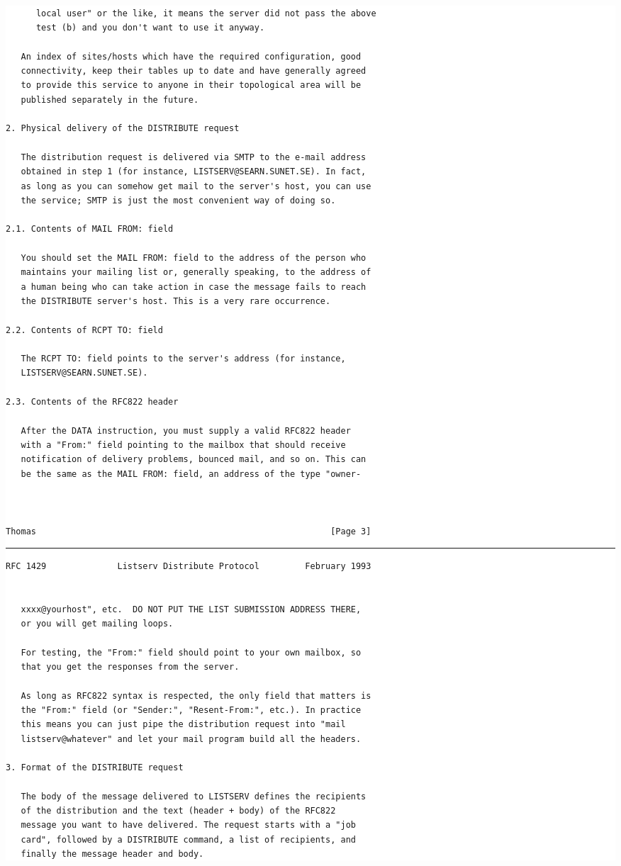 ``` newpage
      local user" or the like, it means the server did not pass the above
      test (b) and you don't want to use it anyway.

   An index of sites/hosts which have the required configuration, good
   connectivity, keep their tables up to date and have generally agreed
   to provide this service to anyone in their topological area will be
   published separately in the future.

2. Physical delivery of the DISTRIBUTE request

   The distribution request is delivered via SMTP to the e-mail address
   obtained in step 1 (for instance, LISTSERV@SEARN.SUNET.SE). In fact,
   as long as you can somehow get mail to the server's host, you can use
   the service; SMTP is just the most convenient way of doing so.

2.1. Contents of MAIL FROM: field

   You should set the MAIL FROM: field to the address of the person who
   maintains your mailing list or, generally speaking, to the address of
   a human being who can take action in case the message fails to reach
   the DISTRIBUTE server's host. This is a very rare occurrence.

2.2. Contents of RCPT TO: field

   The RCPT TO: field points to the server's address (for instance,
   LISTSERV@SEARN.SUNET.SE).

2.3. Contents of the RFC822 header

   After the DATA instruction, you must supply a valid RFC822 header
   with a "From:" field pointing to the mailbox that should receive
   notification of delivery problems, bounced mail, and so on. This can
   be the same as the MAIL FROM: field, an address of the type "owner-



Thomas                                                          [Page 3]
```

------------------------------------------------------------------------

``` newpage
RFC 1429              Listserv Distribute Protocol         February 1993


   xxxx@yourhost", etc.  DO NOT PUT THE LIST SUBMISSION ADDRESS THERE,
   or you will get mailing loops.

   For testing, the "From:" field should point to your own mailbox, so
   that you get the responses from the server.

   As long as RFC822 syntax is respected, the only field that matters is
   the "From:" field (or "Sender:", "Resent-From:", etc.). In practice
   this means you can just pipe the distribution request into "mail
   listserv@whatever" and let your mail program build all the headers.

3. Format of the DISTRIBUTE request

   The body of the message delivered to LISTSERV defines the recipients
   of the distribution and the text (header + body) of the RFC822
   message you want to have delivered. The request starts with a "job
   card", followed by a DISTRIBUTE command, a list of recipients, and
   finally the message header and body.

```